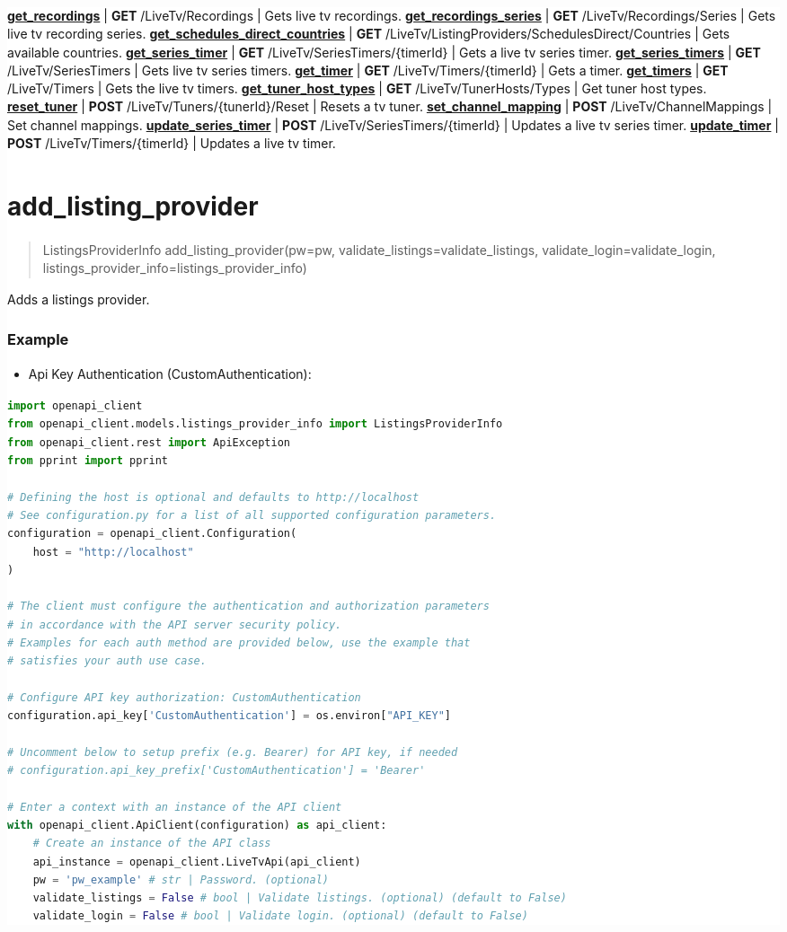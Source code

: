 [**get_recordings**](LiveTvApi.md#get_recordings) | **GET** /LiveTv/Recordings | Gets live tv recordings.
[**get_recordings_series**](LiveTvApi.md#get_recordings_series) | **GET** /LiveTv/Recordings/Series | Gets live tv recording series.
[**get_schedules_direct_countries**](LiveTvApi.md#get_schedules_direct_countries) | **GET** /LiveTv/ListingProviders/SchedulesDirect/Countries | Gets available countries.
[**get_series_timer**](LiveTvApi.md#get_series_timer) | **GET** /LiveTv/SeriesTimers/{timerId} | Gets a live tv series timer.
[**get_series_timers**](LiveTvApi.md#get_series_timers) | **GET** /LiveTv/SeriesTimers | Gets live tv series timers.
[**get_timer**](LiveTvApi.md#get_timer) | **GET** /LiveTv/Timers/{timerId} | Gets a timer.
[**get_timers**](LiveTvApi.md#get_timers) | **GET** /LiveTv/Timers | Gets the live tv timers.
[**get_tuner_host_types**](LiveTvApi.md#get_tuner_host_types) | **GET** /LiveTv/TunerHosts/Types | Get tuner host types.
[**reset_tuner**](LiveTvApi.md#reset_tuner) | **POST** /LiveTv/Tuners/{tunerId}/Reset | Resets a tv tuner.
[**set_channel_mapping**](LiveTvApi.md#set_channel_mapping) | **POST** /LiveTv/ChannelMappings | Set channel mappings.
[**update_series_timer**](LiveTvApi.md#update_series_timer) | **POST** /LiveTv/SeriesTimers/{timerId} | Updates a live tv series timer.
[**update_timer**](LiveTvApi.md#update_timer) | **POST** /LiveTv/Timers/{timerId} | Updates a live tv timer.


# **add_listing_provider**
> ListingsProviderInfo add_listing_provider(pw=pw, validate_listings=validate_listings, validate_login=validate_login, listings_provider_info=listings_provider_info)

Adds a listings provider.

### Example

* Api Key Authentication (CustomAuthentication):

```python
import openapi_client
from openapi_client.models.listings_provider_info import ListingsProviderInfo
from openapi_client.rest import ApiException
from pprint import pprint

# Defining the host is optional and defaults to http://localhost
# See configuration.py for a list of all supported configuration parameters.
configuration = openapi_client.Configuration(
    host = "http://localhost"
)

# The client must configure the authentication and authorization parameters
# in accordance with the API server security policy.
# Examples for each auth method are provided below, use the example that
# satisfies your auth use case.

# Configure API key authorization: CustomAuthentication
configuration.api_key['CustomAuthentication'] = os.environ["API_KEY"]

# Uncomment below to setup prefix (e.g. Bearer) for API key, if needed
# configuration.api_key_prefix['CustomAuthentication'] = 'Bearer'

# Enter a context with an instance of the API client
with openapi_client.ApiClient(configuration) as api_client:
    # Create an instance of the API class
    api_instance = openapi_client.LiveTvApi(api_client)
    pw = 'pw_example' # str | Password. (optional)
    validate_listings = False # bool | Validate listings. (optional) (default to False)
    validate_login = False # bool | Validate login. (optional) (default to False)
```